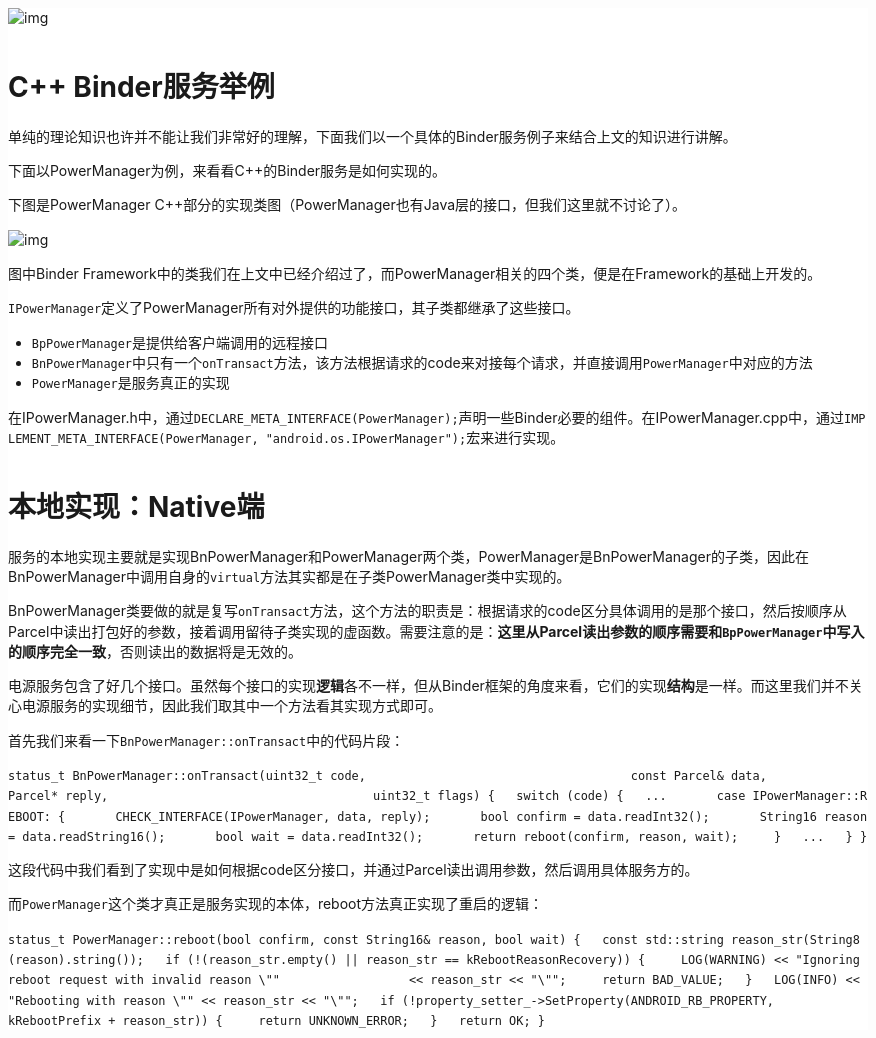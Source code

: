 ![img](assets/android_binder_2/create_thread_sequence-20190210002634769.png)

# C++ Binder服务举例

单纯的理论知识也许并不能让我们非常好的理解，下面我们以一个具体的Binder服务例子来结合上文的知识进行讲解。

下面以PowerManager为例，来看看C++的Binder服务是如何实现的。

下图是PowerManager C++部分的实现类图（PowerManager也有Java层的接口，但我们这里就不讨论了）。

![img](assets/android_binder_2/Binder_PowerManager-20190210002634778.png)

图中Binder Framework中的类我们在上文中已经介绍过了，而PowerManager相关的四个类，便是在Framework的基础上开发的。

`IPowerManager`定义了PowerManager所有对外提供的功能接口，其子类都继承了这些接口。

- `BpPowerManager`是提供给客户端调用的远程接口
- `BnPowerManager`中只有一个`onTransact`方法，该方法根据请求的code来对接每个请求，并直接调用`PowerManager`中对应的方法
- `PowerManager`是服务真正的实现

在IPowerManager.h中，通过`DECLARE_META_INTERFACE(PowerManager);`声明一些Binder必要的组件。在IPowerManager.cpp中，通过`IMPLEMENT_META_INTERFACE(PowerManager, "android.os.IPowerManager");`宏来进行实现。

# 本地实现：Native端

服务的本地实现主要就是实现BnPowerManager和PowerManager两个类，PowerManager是BnPowerManager的子类，因此在BnPowerManager中调用自身的`virtual`方法其实都是在子类PowerManager类中实现的。

BnPowerManager类要做的就是复写`onTransact`方法，这个方法的职责是：根据请求的code区分具体调用的是那个接口，然后按顺序从Parcel中读出打包好的参数，接着调用留待子类实现的虚函数。需要注意的是：**这里从Parcel读出参数的顺序需要和`BpPowerManager`中写入的顺序完全一致**，否则读出的数据将是无效的。

电源服务包含了好几个接口。虽然每个接口的实现**逻辑**各不一样，但从Binder框架的角度来看，它们的实现**结构**是一样。而这里我们并不关心电源服务的实现细节，因此我们取其中一个方法看其实现方式即可。

首先我们来看一下`BnPowerManager::onTransact`中的代码片段：

```
status_t BnPowerManager::onTransact(uint32_t code,                                     const Parcel& data,                                     Parcel* reply,                                     uint32_t flags) {   switch (code) {   ...       case IPowerManager::REBOOT: {       CHECK_INTERFACE(IPowerManager, data, reply);       bool confirm = data.readInt32();       String16 reason = data.readString16();       bool wait = data.readInt32();       return reboot(confirm, reason, wait);     }   ...   } }
```

这段代码中我们看到了实现中是如何根据code区分接口，并通过Parcel读出调用参数，然后调用具体服务方的。

而`PowerManager`这个类才真正是服务实现的本体，reboot方法真正实现了重启的逻辑：

```
status_t PowerManager::reboot(bool confirm, const String16& reason, bool wait) {   const std::string reason_str(String8(reason).string());   if (!(reason_str.empty() || reason_str == kRebootReasonRecovery)) {     LOG(WARNING) << "Ignoring reboot request with invalid reason \""                  << reason_str << "\"";     return BAD_VALUE;   }   LOG(INFO) << "Rebooting with reason \"" << reason_str << "\"";   if (!property_setter_->SetProperty(ANDROID_RB_PROPERTY,                                      kRebootPrefix + reason_str)) {     return UNKNOWN_ERROR;   }   return OK; }
```
